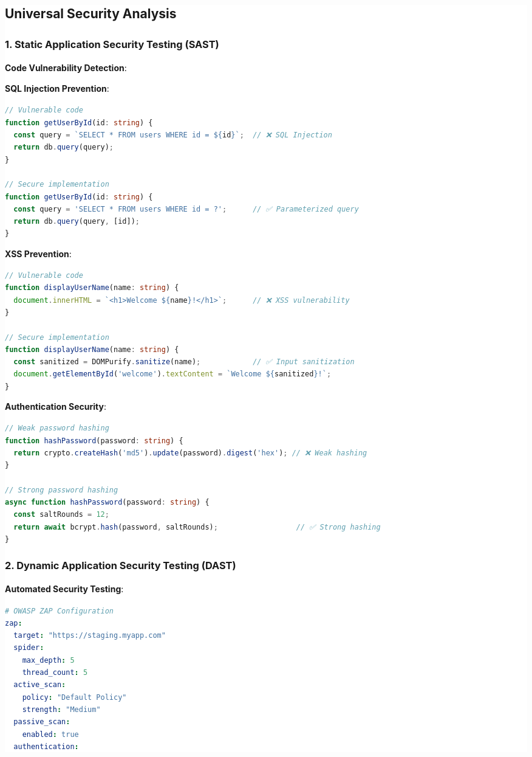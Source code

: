 
## Universal Security Analysis

### 1. Static Application Security Testing (SAST)

**Code Vulnerability Detection**:

**SQL Injection Prevention**:
```typescript
// Vulnerable code
function getUserById(id: string) {
  const query = `SELECT * FROM users WHERE id = ${id}`;  // ❌ SQL Injection
  return db.query(query);
}

// Secure implementation
function getUserById(id: string) {
  const query = 'SELECT * FROM users WHERE id = ?';      // ✅ Parameterized query
  return db.query(query, [id]);
}
```

**XSS Prevention**:
```typescript
// Vulnerable code
function displayUserName(name: string) {
  document.innerHTML = `<h1>Welcome ${name}!</h1>`;      // ❌ XSS vulnerability
}

// Secure implementation  
function displayUserName(name: string) {
  const sanitized = DOMPurify.sanitize(name);            // ✅ Input sanitization
  document.getElementById('welcome').textContent = `Welcome ${sanitized}!`;
}
```

**Authentication Security**:
```typescript
// Weak password hashing
function hashPassword(password: string) {
  return crypto.createHash('md5').update(password).digest('hex'); // ❌ Weak hashing
}

// Strong password hashing
async function hashPassword(password: string) {
  const saltRounds = 12;
  return await bcrypt.hash(password, saltRounds);                  // ✅ Strong hashing
}
```

### 2. Dynamic Application Security Testing (DAST)

**Automated Security Testing**:
```yaml
# OWASP ZAP Configuration
zap:
  target: "https://staging.myapp.com"
  spider:
    max_depth: 5
    thread_count: 5
  active_scan:
    policy: "Default Policy"
    strength: "Medium"
  passive_scan:
    enabled: true
  authentication:
```